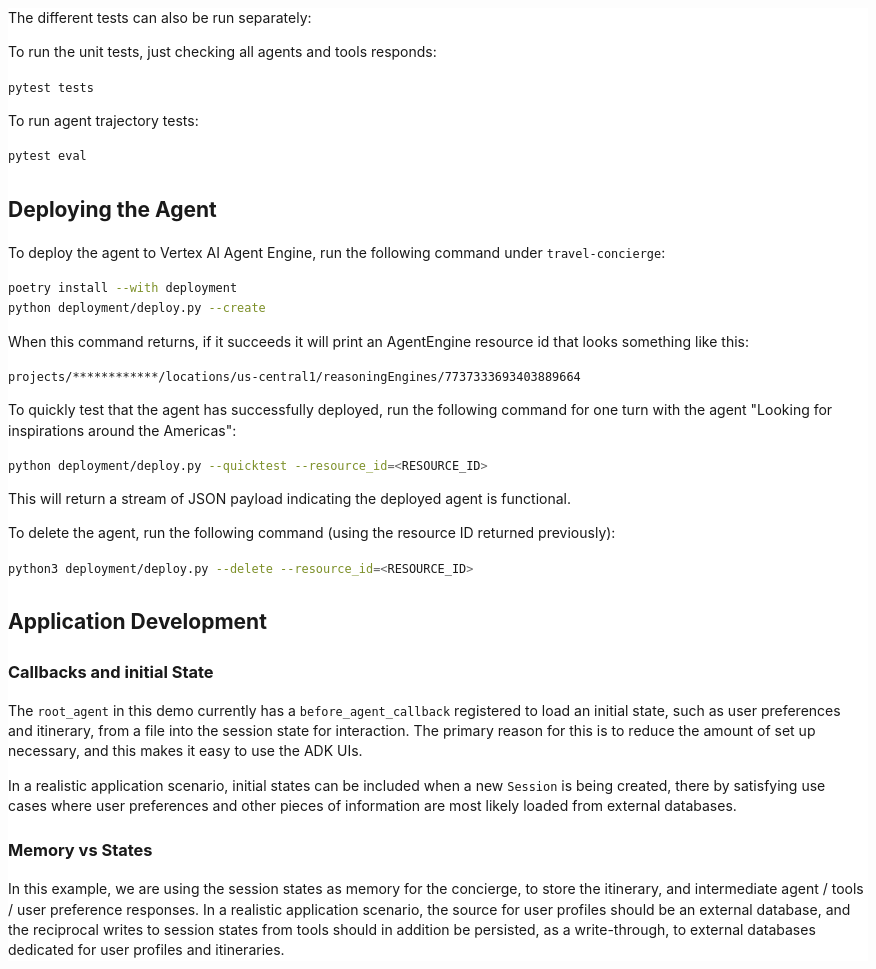 The different tests can also be run separately:

To run the unit tests, just checking all agents and tools responds:
```
pytest tests
```

To run agent trajectory tests:
```
pytest eval
```

## Deploying the Agent

To deploy the agent to Vertex AI Agent Engine, run the following command under `travel-concierge`:

```bash
poetry install --with deployment
python deployment/deploy.py --create
```
When this command returns, if it succeeds it will print an AgentEngine resource
id that looks something like this:
```
projects/************/locations/us-central1/reasoningEngines/7737333693403889664
```

To quickly test that the agent has successfully deployed, 
run the following command for one turn with the agent "Looking for inspirations around the Americas":
```bash
python deployment/deploy.py --quicktest --resource_id=<RESOURCE_ID>
```
This will return a stream of JSON payload indicating the deployed agent is functional.

To delete the agent, run the following command (using the resource ID returned previously):
```bash
python3 deployment/deploy.py --delete --resource_id=<RESOURCE_ID>
```

## Application Development

### Callbacks and initial State

The `root_agent` in this demo currently has a `before_agent_callback` registered to load an initial state, such as user preferences and itinerary, from a file into the session state for interaction. The primary reason for this is to reduce the amount of set up necessary, and this makes it easy to use the ADK UIs.

In a realistic application scenario, initial states can be included when a new `Session` is being created, there by satisfying use cases where user preferences and other pieces of information are most likely loaded from external databases.
 
### Memory vs States

In this example, we are using the session states as memory for the concierge, to store the itinerary, and intermediate agent / tools / user preference responses. In a realistic application scenario, the source for user profiles should be an external database, and the 
reciprocal writes to session states from tools should in addition be persisted, as a write-through, to external databases dedicated for user profiles and itineraries. 
